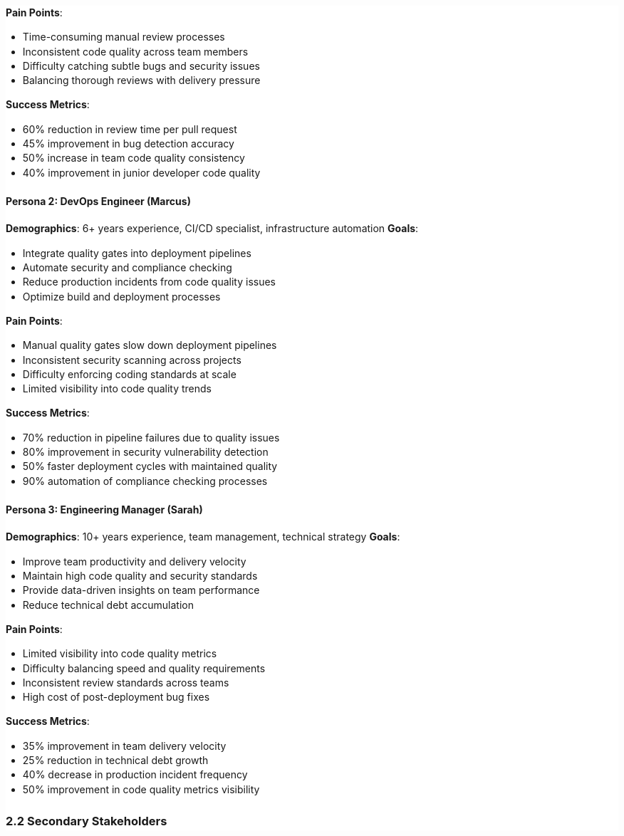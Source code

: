 **Pain Points**:
- Time-consuming manual review processes
- Inconsistent code quality across team members
- Difficulty catching subtle bugs and security issues
- Balancing thorough reviews with delivery pressure

**Success Metrics**:
- 60% reduction in review time per pull request
- 45% improvement in bug detection accuracy
- 50% increase in team code quality consistency
- 40% improvement in junior developer code quality

#### Persona 2: DevOps Engineer (Marcus)
**Demographics**: 6+ years experience, CI/CD specialist, infrastructure automation
**Goals**:
- Integrate quality gates into deployment pipelines
- Automate security and compliance checking
- Reduce production incidents from code quality issues
- Optimize build and deployment processes

**Pain Points**:
- Manual quality gates slow down deployment pipelines
- Inconsistent security scanning across projects
- Difficulty enforcing coding standards at scale
- Limited visibility into code quality trends

**Success Metrics**:
- 70% reduction in pipeline failures due to quality issues
- 80% improvement in security vulnerability detection
- 50% faster deployment cycles with maintained quality
- 90% automation of compliance checking processes

#### Persona 3: Engineering Manager (Sarah)
**Demographics**: 10+ years experience, team management, technical strategy
**Goals**:
- Improve team productivity and delivery velocity
- Maintain high code quality and security standards
- Provide data-driven insights on team performance
- Reduce technical debt accumulation

**Pain Points**:
- Limited visibility into code quality metrics
- Difficulty balancing speed and quality requirements
- Inconsistent review standards across teams
- High cost of post-deployment bug fixes

**Success Metrics**:
- 35% improvement in team delivery velocity
- 25% reduction in technical debt growth
- 40% decrease in production incident frequency
- 50% improvement in code quality metrics visibility

### 2.2 Secondary Stakeholders
